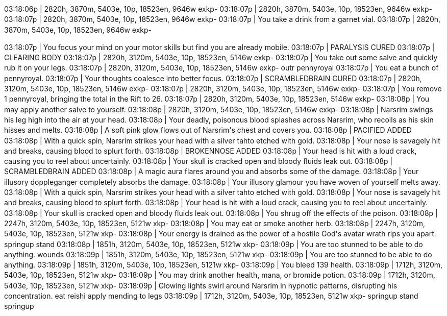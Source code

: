 03:18:06p | 2820h, 3870m, 5403e, 10p, 18523en, 9646w exkp-
03:18:07p | 2820h, 3870m, 5403e, 10p, 18523en, 9646w exkp-
03:18:07p | 2820h, 3870m, 5403e, 10p, 18523en, 9646w exkp-
03:18:07p | You take a drink from a garnet vial.
03:18:07p | 2820h, 3870m, 5403e, 10p, 18523en, 9646w exkp-

03:18:07p | You focus your mind on your motor skills but find you are already mobile.
03:18:07p | PARALYSIS CURED
03:18:07p | CLEARING BODY
03:18:07p | 2820h, 3120m, 5403e, 10p, 18523en, 5146w exkp-
03:18:07p | You take out some salve and quickly rub it on your legs.
03:18:07p | 2820h, 3120m, 5403e, 10p, 18523en, 5146w exkp-
outr pennyroyal
03:18:07p | You eat a bunch of pennyroyal.
03:18:07p | Your thoughts coalesce into better focus.
03:18:07p | SCRAMBLEDBRAIN CURED
03:18:07p | 2820h, 3120m, 5403e, 10p, 18523en, 5146w exkp-
03:18:07p | 2820h, 3120m, 5403e, 10p, 18523en, 5146w exkp-
03:18:07p | You remove 1 pennyroyal, bringing the total in the Rift to 26.
03:18:07p | 2820h, 3120m, 5403e, 10p, 18523en, 5146w exkp-
03:18:08p | You may apply another salve to yourself.
03:18:08p | 2820h, 3120m, 5403e, 10p, 18523en, 5146w exkp-
03:18:08p | Narsrim swings his leg high into the air at your head.
03:18:08p | Your deadly, poisonous blood splashes across Narsrim, who recoils as his skin hisses and melts.
03:18:08p | A soft pink glow flows out of Narsrim's chest and covers you.
03:18:08p | PACIFIED ADDED
03:18:08p | With a quick spin, Narsrim strikes your head with a silver tahto etched with gold.
03:18:08p | Your nose is savagely hit and breaks, causing blood to splurt forth.
03:18:08p | BROKENNOSE ADDED
03:18:08p | Your head is hit with a loud crack, causing you to reel about uncertainly.
03:18:08p | Your skull is cracked open and bloody fluids leak out.
03:18:08p | SCRAMBLEDBRAIN ADDED
03:18:08p | A magic aura flares around you and absorbs some of the damage.
03:18:08p | Your illusory doppleganger completely absorbs the damage.
03:18:08p | Your illusory glamour you have woven of yourself melts away.
03:18:08p | With a quick spin, Narsrim strikes your head with a silver tahto etched with gold.
03:18:08p | Your nose is savagely hit and breaks, causing blood to splurt forth.
03:18:08p | Your head is hit with a loud crack, causing you to reel about uncertainly.
03:18:08p | Your skull is cracked open and bloody fluids leak out.
03:18:08p | You shrug off the effects of the poison.
03:18:08p | 2247h, 3120m, 5403e, 10p, 18523en, 5121w xkp-
03:18:08p | You may eat or smoke another herb.
03:18:08p | 2247h, 3120m, 5403e, 10p, 18523en, 5121w xkp-
03:18:08p | Your energy is drained as the power of a hostile God's avatar wrath rips you apart.
springup
stand
03:18:08p | 1851h, 3120m, 5403e, 10p, 18523en, 5121w xkp-
03:18:09p | You are too stunned to be able to do anything.
wounds
03:18:09p | 1851h, 3120m, 5403e, 10p, 18523en, 5121w xkp-
03:18:09p | You are too stunned to be able to do anything.
03:18:09p | 1851h, 3120m, 5403e, 10p, 18523en, 5121w xkp-
03:18:09p | You bleed 139 health.
03:18:09p | 1712h, 3120m, 5403e, 10p, 18523en, 5121w xkp-
03:18:09p | You may drink another health, mana, or bromide potion.
03:18:09p | 1712h, 3120m, 5403e, 10p, 18523en, 5121w xkp-
03:18:09p | Glowing lights swirl around Narsrim in hypnotic patterns, disrupting his concentration.
eat reishi
apply mending to legs
03:18:09p | 1712h, 3120m, 5403e, 10p, 18523en, 5121w xkp-
springup
stand
springup